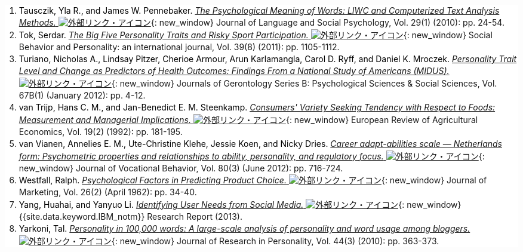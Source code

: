1.  <a id="tausczik2010" style="border-bottom:none; color:black">Tausczik, Yla R., and James W. Pennebaker.</a> [*The Psychological Meaning of Words: LIWC and Computerized Text Analysis Methods.* ![外部リンク・アイコン](../../icons/launch-glyph.svg "外部リンク・アイコン")](http://jls.sagepub.com/content/29/1/24.abstract){: new_window} Journal of Language and Social Psychology, Vol. 29(1) (2010): pp. 24-54.
1.  <a id="tok2011" style="border-bottom:none; color:black">Tok, Serdar.</a> [*The Big Five Personality Traits and Risky Sport Participation.* ![外部リンク・アイコン](../../icons/launch-glyph.svg "外部リンク・アイコン")](https://www.sbp-journal.com/index.php/sbp/article/view/2197){: new_window} Social Behavior and Personality: an international journal, Vol. 39(8) (2011): pp. 1105-1112.
1.  <a id="turiano2012" style="border-bottom:none; color:black">Turiano, Nicholas A., Lindsay Pitzer, Cherioe Armour, Arun Karlamangla, Carol D. Ryff, and Daniel K. Mroczek.</a> [*Personality Trait Level and Change as Predictors of Health Outcomes: Findings From a National Study of Americans (MIDUS).* ![外部リンク・アイコン](../../icons/launch-glyph.svg "外部リンク・アイコン")](http://www.ncbi.nlm.nih.gov/pubmed/21765062){: new_window} Journals of Gerontology Series B: Psychological Sciences &amp; Social Sciences, Vol. 67B(1) (January 2012): pp. 4-12.
1.  <a id="vantrijp1992" style="border-bottom:none; color:black">van Trijp, Hans C. M., and Jan-Benedict E. M. Steenkamp.</a> [*Consumers' Variety Seeking Tendency with Respect to Foods: Measurement and Managerial Implications.* ![外部リンク・アイコン](../../icons/launch-glyph.svg "外部リンク・アイコン")](http://erae.oxfordjournals.org/content/19/2/181.full.pdf){: new_window} European Review of Agricultural Economics, Vol. 19(2) (1992): pp. 181-195.
1.  <a id="vanvianen2012" style="border-bottom:none; color:black">van Vianen, Annelies E. M., Ute-Christine Klehe, Jessie Koen, and Nicky Dries.</a> [*Career adapt-abilities scale &mdash; Netherlands form: Psychometric properties and relationships to ability, personality, and regulatory focus.* ![外部リンク・アイコン](../../icons/launch-glyph.svg "外部リンク・アイコン")](http://www.sciencedirect.com/science/article/pii/S0001879112000048){: new_window} Journal of Vocational Behavior, Vol. 80(3) (June 2012): pp. 716-724.
1.  <a id="westfall1962" style="border-bottom:none; color:black">Westfall, Ralph.</a> [*Psychological Factors in Predicting Product Choice.* ![外部リンク・アイコン](../../icons/launch-glyph.svg "外部リンク・アイコン")](http://www.jstor.org/stable/1248434?seq=1#page_scan_tab_contents){: new_window} Journal of Marketing, Vol. 26(2) (April 1962): pp. 34-40.
1.  <a id="yang2013" style="border-bottom:none; color:black">Yang, Huahai, and Yanyuo Li.</a> [*Identifying User Needs from Social Media.* ![外部リンク・アイコン](../../icons/launch-glyph.svg "外部リンク・アイコン")](http://domino.research.ibm.com/library/cyberdig.nsf/papers?SearchView&Query=%28identifying+user+needs+from+social+media%29&SearchMax=10){: new_window} {{site.data.keyword.IBM_notm}} Research Report (2013).
1.  <a id="yarkoni2010" style="border-bottom:none; color:black">Yarkoni, Tal.</a> [*Personality in 100,000 words: A large-scale analysis of personality and word usage among bloggers.* ![外部リンク・アイコン](../../icons/launch-glyph.svg "外部リンク・アイコン")](https://www.ncbi.nlm.nih.gov/pmc/articles/PMC2885844/){: new_window} Journal of Research in Personality, Vol. 44(3) (2010): pp. 363-373.
